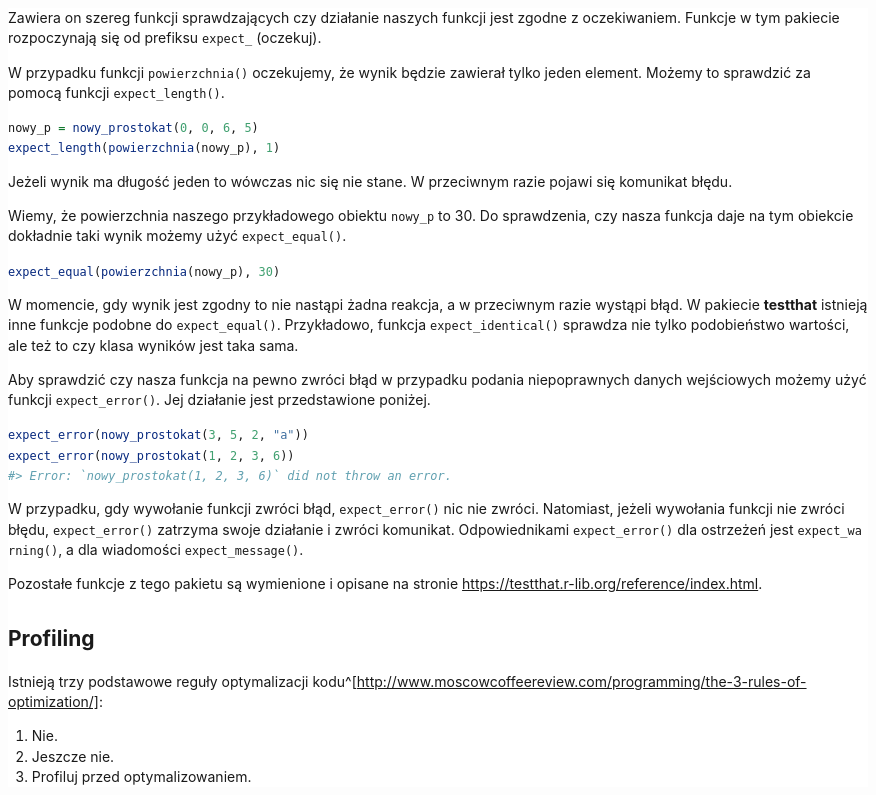 Zawiera on szereg funkcji sprawdzających czy działanie naszych funkcji jest zgodne z oczekiwaniem.
Funkcje w tym pakiecie rozpoczynają się od prefiksu `expect_` (oczekuj).

W przypadku funkcji `powierzchnia()` oczekujemy, że wynik będzie zawierał tylko jeden element.
Możemy to sprawdzić za pomocą funkcji `expect_length()`.


```r
nowy_p = nowy_prostokat(0, 0, 6, 5)
expect_length(powierzchnia(nowy_p), 1)
```

Jeżeli wynik ma długość jeden to wówczas nic się nie stane.
W przeciwnym razie pojawi się komunikat błędu.

Wiemy, że powierzchnia naszego przykładowego obiektu `nowy_p` to 30.
Do sprawdzenia, czy nasza funkcja daje na tym obiekcie dokładnie taki wynik możemy użyć `expect_equal()`.


```r
expect_equal(powierzchnia(nowy_p), 30)
```

W momencie, gdy wynik jest zgodny to nie nastąpi żadna reakcja, a w przeciwnym razie wystąpi błąd.
W pakiecie **testthat** istnieją inne funkcje podobne do `expect_equal()`.
Przykładowo, funkcja `expect_identical()` sprawdza nie tylko podobieństwo wartości, ale też to czy klasa wyników jest taka sama.

Aby sprawdzić czy nasza funkcja na pewno zwróci błąd w przypadku podania niepoprawnych danych wejściowych możemy użyć funkcji `expect_error()`.
Jej działanie jest przedstawione poniżej.


```r
expect_error(nowy_prostokat(3, 5, 2, "a"))
expect_error(nowy_prostokat(1, 2, 3, 6))
#> Error: `nowy_prostokat(1, 2, 3, 6)` did not throw an error.
```

W przypadku, gdy wywołanie funkcji zwróci błąd, `expect_error()` nic nie zwróci.
Natomiast, jeżeli wywołania funkcji nie zwróci błędu, `expect_error()` zatrzyma swoje działanie i zwróci komunikat.
Odpowiednikami `expect_error()` dla ostrzeżeń jest `expect_warning()`, a dla wiadomości `expect_message()`.

Pozostałe funkcje z tego pakietu są wymienione i opisane na stronie https://testthat.r-lib.org/reference/index.html.





## Profiling

Istnieją trzy podstawowe reguły optymalizacji kodu^[http://www.moscowcoffeereview.com/programming/the-3-rules-of-optimization/]:

1. Nie.
2. Jeszcze nie.
3. Profiluj przed optymalizowaniem.
